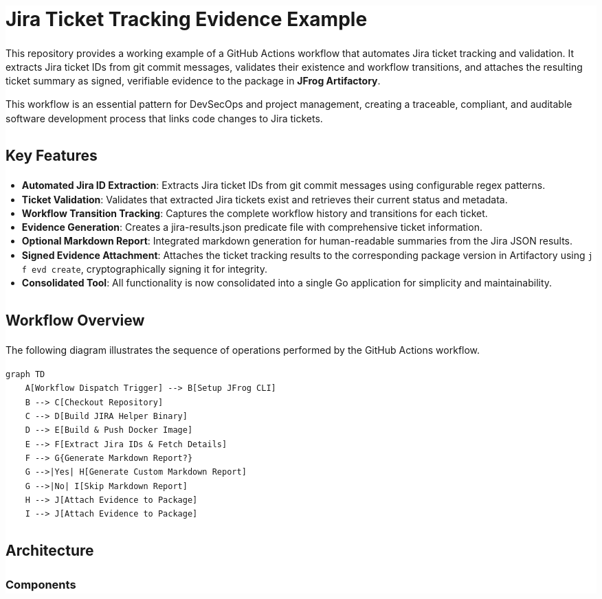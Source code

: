 # **Jira Ticket Tracking Evidence Example**

This repository provides a working example of a GitHub Actions workflow that automates Jira ticket tracking and validation. It extracts Jira ticket IDs from git commit messages, validates their existence and workflow transitions, and attaches the resulting ticket summary as signed, verifiable evidence to the package in **JFrog Artifactory**.

This workflow is an essential pattern for DevSecOps and project management, creating a traceable, compliant, and auditable software development process that links code changes to Jira tickets.

## **Key Features**

* **Automated Jira ID Extraction**: Extracts Jira ticket IDs from git commit messages using configurable regex patterns.
* **Ticket Validation**: Validates that extracted Jira tickets exist and retrieves their current status and metadata.
* **Workflow Transition Tracking**: Captures the complete workflow history and transitions for each ticket.
* **Evidence Generation**: Creates a jira-results.json predicate file with comprehensive ticket information.
* **Optional Markdown Report**: Integrated markdown generation for human-readable summaries from the Jira JSON results.
* **Signed Evidence Attachment**: Attaches the ticket tracking results to the corresponding package version in Artifactory using `jf evd create`, cryptographically signing it for integrity.
* **Consolidated Tool**: All functionality is now consolidated into a single Go application for simplicity and maintainability.

## **Workflow Overview**

The following diagram illustrates the sequence of operations performed by the GitHub Actions workflow.

```mermaid
graph TD
    A[Workflow Dispatch Trigger] --> B[Setup JFrog CLI]
    B --> C[Checkout Repository]
    C --> D[Build JIRA Helper Binary]
    D --> E[Build & Push Docker Image]
    E --> F[Extract Jira IDs & Fetch Details]
    F --> G{Generate Markdown Report?}
    G -->|Yes| H[Generate Custom Markdown Report]
    G -->|No| I[Skip Markdown Report]
    H --> J[Attach Evidence to Package]
    I --> J[Attach Evidence to Package]
```

## **Architecture**

### **Components**
